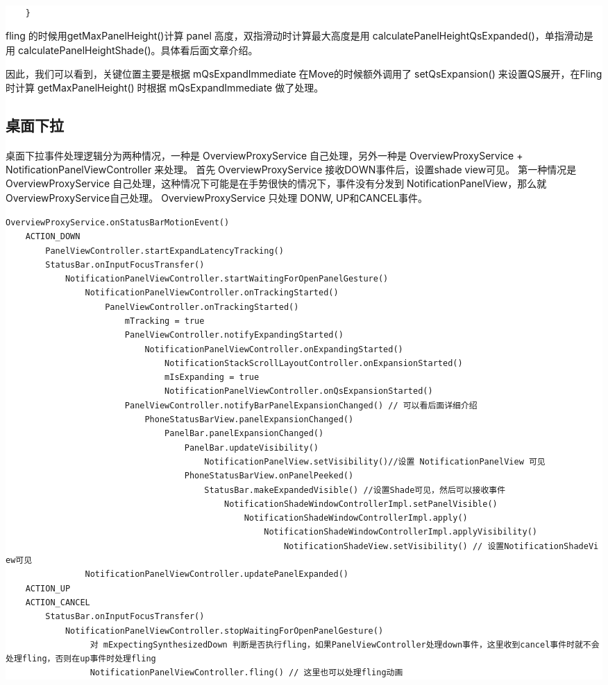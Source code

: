 ```
    }
```

fling 的时候用getMaxPanelHeight()计算 panel 高度，双指滑动时计算最大高度是用 calculatePanelHeightQsExpanded()，单指滑动是用 calculatePanelHeightShade()。具体看后面文章介绍。

因此，我们可以看到，关键位置主要是根据 mQsExpandImmediate 在Move的时候额外调用了  setQsExpansion() 来设置QS展开，在Fling时计算 getMaxPanelHeight() 时根据 mQsExpandImmediate 做了处理。

## 桌面下拉

桌面下拉事件处理逻辑分为两种情况，一种是 OverviewProxyService 自己处理，另外一种是 OverviewProxyService + NotificationPanelViewController 来处理。
首先 OverviewProxyService 接收DOWN事件后，设置shade view可见。
第一种情况是 OverviewProxyService 自己处理，这种情况下可能是在手势很快的情况下，事件没有分发到 NotificationPanelView，那么就OverviewProxyService自己处理。
OverviewProxyService 只处理 DONW, UP和CANCEL事件。

```
OverviewProxyService.onStatusBarMotionEvent()
    ACTION_DOWN
        PanelViewController.startExpandLatencyTracking()
        StatusBar.onInputFocusTransfer()
            NotificationPanelViewController.startWaitingForOpenPanelGesture()
                NotificationPanelViewController.onTrackingStarted()
                    PanelViewController.onTrackingStarted()
                        mTracking = true
                        PanelViewController.notifyExpandingStarted()
                            NotificationPanelViewController.onExpandingStarted()
                                NotificationStackScrollLayoutController.onExpansionStarted()
                                mIsExpanding = true
                                NotificationPanelViewController.onQsExpansionStarted()
                        PanelViewController.notifyBarPanelExpansionChanged() // 可以看后面详细介绍
                            PhoneStatusBarView.panelExpansionChanged()
                                PanelBar.panelExpansionChanged()
                                    PanelBar.updateVisibility()
                                        NotificationPanelView.setVisibility()//设置 NotificationPanelView 可见
                                    PhoneStatusBarView.onPanelPeeked()
                                        StatusBar.makeExpandedVisible() //设置Shade可见，然后可以接收事件
                                            NotificationShadeWindowControllerImpl.setPanelVisible()
                                                NotificationShadeWindowControllerImpl.apply()
                                                    NotificationShadeWindowControllerImpl.applyVisibility()
                                                        NotificationShadeView.setVisibility() // 设置NotificationShadeView可见
                NotificationPanelViewController.updatePanelExpanded()
    ACTION_UP
    ACTION_CANCEL
        StatusBar.onInputFocusTransfer()
            NotificationPanelViewController.stopWaitingForOpenPanelGesture()
                 对 mExpectingSynthesizedDown 判断是否执行fling，如果PanelViewController处理down事件，这里收到cancel事件时就不会处理fling，否则在up事件时处理fling
                 NotificationPanelViewController.fling() // 这里也可以处理fling动画
```
